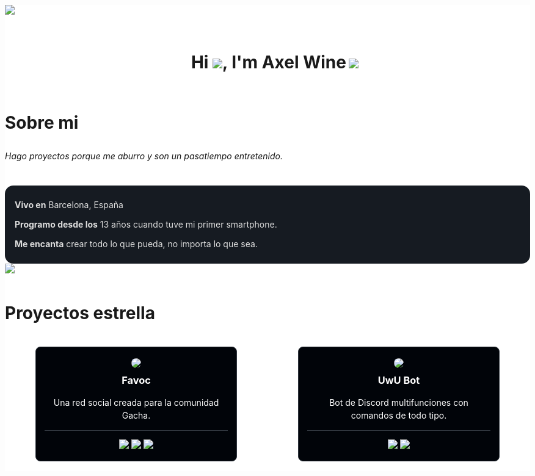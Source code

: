 <img src="https://pa1.aminoapps.com/6846/4b44c99bd4178e2ff284cc18f7902219464a1005_hq.gif" width="100%">

<div id="user-content-toc">
  <ul align="center">
    <summary>
      <h1 style="display: inline-block", align="center">Hi <img src="https://raw.githubusercontent.com/ABSphreak/ABSphreak/master/gifs/Hi.gif" width="30px">, I'm Axel Wine </h1>
    <img src="https://pa1.aminoapps.com/6918/8249da5ff8151fd9b94da9fc6e0fbcacacf6abe7r1-200-200_hq.gif">
    </summary>
  </ul>
</div>

<div style="background-image: url('https://pa1.aminoapps.com/6846/5fee2e60464fc5dc9cd5f0ffbfffbe0d8b730107_hq.gif');background-size: cover;position: fixed;left:0px;top:0px;width:100%;height:100vh;"></div>

# Sobre mi
<div style="font-size:14px;line-height:32px;">
  <i>Hago proyectos porque me aburro y son un pasatiempo entretenido.</i><br><br>
  <div style="background:#161B22;color:#ddd;padding:16px;border-radius:14px;">
    <b>Vivo en</b> Barcelona, España<br>
    <b>Programo desde los</b> 13 años cuando tuve mi primer smartphone.<br>
    <b>Me encanta</b> crear todo lo que pueda, no importa lo que sea.
  </div>
</div>

<img src="https://pa1.aminoapps.com/6846/4cfc1bb2a8e3a96ea80f48634671556ae3218290_hq.gif" width="70%">

# Proyectos estrella
<div style="display: grid;grid-template-columns: repeat(auto-fit, minmax(316px, 3fr));text-align: -webkit-center;text-align: -mz-center;text-align: center;box-sizing: border-box;">
  
  <a href="https://favoc.me" style="text-decoration: none;">
    <div style="border: 1px solid #333941;border-radius:8px;margin:16px auto;background:#010409;color:#fff;padding: 14px;width: 300px;">
      <img src="https://client-studio9.api.services.axelwine.me/media/u/aws/icons/favoc.png" width="100" style="margin: 4px auto;border-radius: 50%;">
      <h3 style="margin:0;">Favoc</h3>
      <p>Una red social creada para la comunidad Gacha.</p>
      <div style="border-top:1px solid #333941;margin-top: 14px;padding-top:14px;">
        <img width="24" src="https://static-00.iconduck.com/assets.00/node-js-icon-454x512-nztofx17.png">
        <img width="24" src="https://cdn4.iconfinder.com/data/icons/logos-3/600/React.js_logo-512.png">
        <img width="32" src="https://go.dev/blog/go-brand/Go-Logo/PNG/Go-Logo_Blue.png">
      </div>
    </div>
  </a>
  
  <a href="https://axelwine.me/uwubot" style="text-decoration: none;">
    <div style="border: 1px solid #333941;border-radius:8px;margin:16px auto;background:#010409;color:#fff;padding: 14px;width: 300px;">
      <img src="https://client-studio9.api.services.axelwine.me/media/u/aws/icons/uwubot.png" width="100" style="margin: 4px auto;border-radius: 50%;">
      <h3 style="margin:0;">UwU Bot</h3>
      <p>Bot de Discord multifunciones con comandos de todo tipo.</p>
      <div style="border-top:1px solid #333941;margin-top: 14px;padding-top:14px;">
        <img width="24" src="https://static-00.iconduck.com/assets.00/node-js-icon-454x512-nztofx17.png">
        <img width="24" src="https://avatars.githubusercontent.com/u/26492485?s=280&v=4">
      </div>
    </div>
  </a>